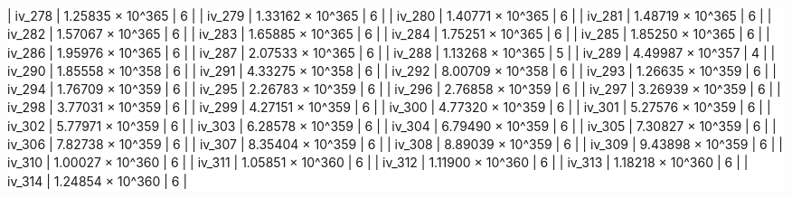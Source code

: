 | iv_278 | 1.25835 × 10^365 | 6 |
| iv_279 | 1.33162 × 10^365 | 6 |
| iv_280 | 1.40771 × 10^365 | 6 |
| iv_281 | 1.48719 × 10^365 | 6 |
| iv_282 | 1.57067 × 10^365 | 6 |
| iv_283 | 1.65885 × 10^365 | 6 |
| iv_284 | 1.75251 × 10^365 | 6 |
| iv_285 | 1.85250 × 10^365 | 6 |
| iv_286 | 1.95976 × 10^365 | 6 |
| iv_287 | 2.07533 × 10^365 | 6 |
| iv_288 | 1.13268 × 10^365 | 5 |
| iv_289 | 4.49987 × 10^357 | 4 |
| iv_290 | 1.85558 × 10^358 | 6 |
| iv_291 | 4.33275 × 10^358 | 6 |
| iv_292 | 8.00709 × 10^358 | 6 |
| iv_293 | 1.26635 × 10^359 | 6 |
| iv_294 | 1.76709 × 10^359 | 6 |
| iv_295 | 2.26783 × 10^359 | 6 |
| iv_296 | 2.76858 × 10^359 | 6 |
| iv_297 | 3.26939 × 10^359 | 6 |
| iv_298 | 3.77031 × 10^359 | 6 |
| iv_299 | 4.27151 × 10^359 | 6 |
| iv_300 | 4.77320 × 10^359 | 6 |
| iv_301 | 5.27576 × 10^359 | 6 |
| iv_302 | 5.77971 × 10^359 | 6 |
| iv_303 | 6.28578 × 10^359 | 6 |
| iv_304 | 6.79490 × 10^359 | 6 |
| iv_305 | 7.30827 × 10^359 | 6 |
| iv_306 | 7.82738 × 10^359 | 6 |
| iv_307 | 8.35404 × 10^359 | 6 |
| iv_308 | 8.89039 × 10^359 | 6 |
| iv_309 | 9.43898 × 10^359 | 6 |
| iv_310 | 1.00027 × 10^360 | 6 |
| iv_311 | 1.05851 × 10^360 | 6 |
| iv_312 | 1.11900 × 10^360 | 6 |
| iv_313 | 1.18218 × 10^360 | 6 |
| iv_314 | 1.24854 × 10^360 | 6 |